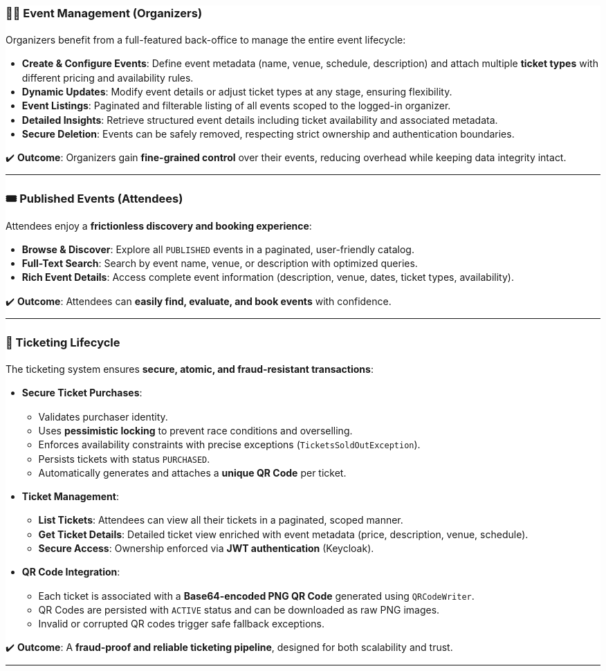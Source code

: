 
### 👩‍💼 Event Management (Organizers)
Organizers benefit from a full-featured back-office to manage the entire event lifecycle:

- **Create & Configure Events**: Define event metadata (name, venue, schedule, description) and attach multiple **ticket types** with different pricing and availability rules.  
- **Dynamic Updates**: Modify event details or adjust ticket types at any stage, ensuring flexibility.  
- **Event Listings**: Paginated and filterable listing of all events scoped to the logged-in organizer.  
- **Detailed Insights**: Retrieve structured event details including ticket availability and associated metadata.  
- **Secure Deletion**: Events can be safely removed, respecting strict ownership and authentication boundaries.  

✔️ **Outcome**: Organizers gain **fine-grained control** over their events, reducing overhead while keeping data integrity intact.

---

### 🎟️ Published Events (Attendees)
Attendees enjoy a **frictionless discovery and booking experience**:

- **Browse & Discover**: Explore all `PUBLISHED` events in a paginated, user-friendly catalog.  
- **Full-Text Search**: Search by event name, venue, or description with optimized queries.  
- **Rich Event Details**: Access complete event information (description, venue, dates, ticket types, availability).  

✔️ **Outcome**: Attendees can **easily find, evaluate, and book events** with confidence.

---

### 🛒 Ticketing Lifecycle
The ticketing system ensures **secure, atomic, and fraud-resistant transactions**:

- **Secure Ticket Purchases**:  
  - Validates purchaser identity.  
  - Uses **pessimistic locking** to prevent race conditions and overselling.  
  - Enforces availability constraints with precise exceptions (`TicketsSoldOutException`).  
  - Persists tickets with status `PURCHASED`.  
  - Automatically generates and attaches a **unique QR Code** per ticket.  

- **Ticket Management**:  
  - **List Tickets**: Attendees can view all their tickets in a paginated, scoped manner.  
  - **Get Ticket Details**: Detailed ticket view enriched with event metadata (price, description, venue, schedule).  
  - **Secure Access**: Ownership enforced via **JWT authentication** (Keycloak).  

- **QR Code Integration**:  
  - Each ticket is associated with a **Base64-encoded PNG QR Code** generated using `QRCodeWriter`.  
  - QR Codes are persisted with `ACTIVE` status and can be downloaded as raw PNG images.  
  - Invalid or corrupted QR codes trigger safe fallback exceptions.  

✔️ **Outcome**: A **fraud-proof and reliable ticketing pipeline**, designed for both scalability and trust.

---